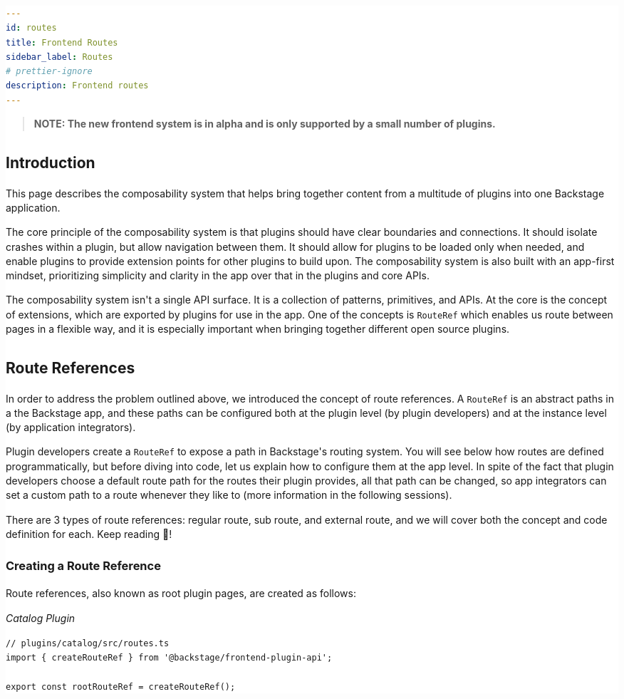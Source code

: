 ```yaml
---
id: routes
title: Frontend Routes
sidebar_label: Routes
# prettier-ignore
description: Frontend routes
---
```


> **NOTE: The new frontend system is in alpha and is only supported by a small number of plugins.**

## Introduction

This page describes the composability system that helps bring together content from a multitude of plugins into one Backstage application.

The core principle of the composability system is that plugins should have clear boundaries and connections. It should isolate crashes within a plugin, but allow navigation between them. It should allow for plugins to be loaded only when needed, and enable plugins to provide extension points for other plugins to build upon. The composability system is also built with an app-first mindset, prioritizing simplicity and clarity in the app over that in the plugins and core APIs.

The composability system isn't a single API surface. It is a collection of patterns, primitives, and APIs. At the core is the concept of extensions, which are exported by plugins for use in the app. One of the concepts is `RouteRef` which enables us route between pages in a flexible way, and it is especially important when bringing together different open source plugins.

## Route References

In order to address the problem outlined above, we introduced the concept of route references. A `RouteRef` is an abstract paths in a the Backstage app, and these paths can be configured both at the plugin level (by plugin developers) and at the instance level (by application integrators).

Plugin developers create a `RouteRef` to expose a path in Backstage's routing system. You will see below how routes are defined programmatically, but before diving into code, let us explain how to configure them at the app level. In spite of the fact that plugin developers choose a default route path for the routes their plugin provides, all that path can be changed, so app integrators can set a custom path to a route whenever they like to (more information in the following sessions).

There are 3 types of route references: regular route, sub route, and external route, and we will cover both the concept and code definition for each. Keep reading 🙂!

### Creating a Route Reference

Route references, also known as root plugin pages, are created as follows:

_Catalog Plugin_

```tsx
// plugins/catalog/src/routes.ts
import { createRouteRef } from '@backstage/frontend-plugin-api';

export const rootRouteRef = createRouteRef();
```
